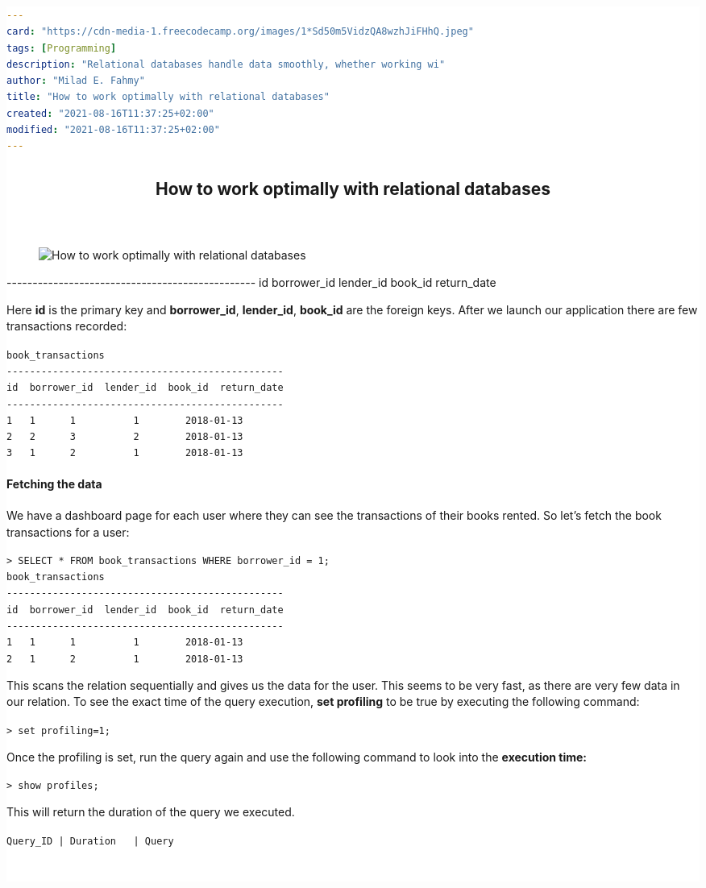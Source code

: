 ```yaml
---
card: "https://cdn-media-1.freecodecamp.org/images/1*Sd50m5VidzQA8wzhJiFHhQ.jpeg"
tags: [Programming]
description: "Relational databases handle data smoothly, whether working wi"
author: "Milad E. Fahmy"
title: "How to work optimally with relational databases"
created: "2021-08-16T11:37:25+02:00"
modified: "2021-08-16T11:37:25+02:00"
---
```

<div class="site-wrapper">
<main id="site-main" class="site-main outer">
<div class="inner">
<article class="post-full post tag-programming tag-sql tag-data tag-technology tag-tutorial ">
<header class="post-full-header">
<h1 class="post-full-title">How to work optimally with relational databases</h1>
</header>
<figure class="post-full-image">
<picture>
<source media="(max-width: 700px)" sizes="1px" srcset="data:image/gif;base64,R0lGODlhAQABAIAAAAAAAP///yH5BAEAAAAALAAAAAABAAEAAAIBRAA7 1w">
<source media="(min-width: 701px)" sizes="(max-width: 800px) 400px,
(max-width: 1170px) 700px,
1400px" srcset="https://cdn-media-1.freecodecamp.org/images/1*Sd50m5VidzQA8wzhJiFHhQ.jpeg 300w,
https://cdn-media-1.freecodecamp.org/images/1*Sd50m5VidzQA8wzhJiFHhQ.jpeg 600w,
https://cdn-media-1.freecodecamp.org/images/1*Sd50m5VidzQA8wzhJiFHhQ.jpeg 1000w,
https://cdn-media-1.freecodecamp.org/images/1*Sd50m5VidzQA8wzhJiFHhQ.jpeg 2000w">
<img onerror="this.style.display='none'" src="https://cdn-media-1.freecodecamp.org/images/1*Sd50m5VidzQA8wzhJiFHhQ.jpeg" alt="How to work optimally with relational databases">
</picture>
</figure>
<section class="post-full-content">
<div class="post-content">
------------------------------------------------
id  borrower_id  lender_id  book_id  return_date</code></pre><p>Here <strong>id</strong> is the primary key and <strong>borrower_id</strong>, <strong>lender_id</strong>, <strong>book_id</strong> are the foreign keys. After we launch our application there are few transactions recorded:</p><pre><code>book_transactions
------------------------------------------------
id  borrower_id  lender_id  book_id  return_date
------------------------------------------------
1   1      1          1        2018-01-13
2   2      3          2        2018-01-13
3   1      2          1        2018-01-13</code></pre><h4 id="fetching-the-data">Fetching the data</h4><p>We have a dashboard page for each user where they can see the transactions of their books rented. So let’s fetch the book transactions for a user:</p><pre><code>&gt; SELECT * FROM book_transactions WHERE borrower_id = 1;
book_transactions
------------------------------------------------
id  borrower_id  lender_id  book_id  return_date
------------------------------------------------
1   1      1          1        2018-01-13
2   1      2          1        2018-01-13</code></pre><p>This scans the relation sequentially and gives us the data for the user. This seems to be very fast, as there are very few data in our relation. To see the exact time of the query execution, <strong>set profiling</strong> to be true by executing the following command:</p><pre><code>&gt; set profiling=1;</code></pre><p>Once the profiling is set, run the query again and use the following command to look into the <strong>execution time:</strong></p><pre><code>&gt; show profiles;</code></pre><p>This will return the duration of the query we executed.</p><pre><code>Query_ID | Duration   | Query